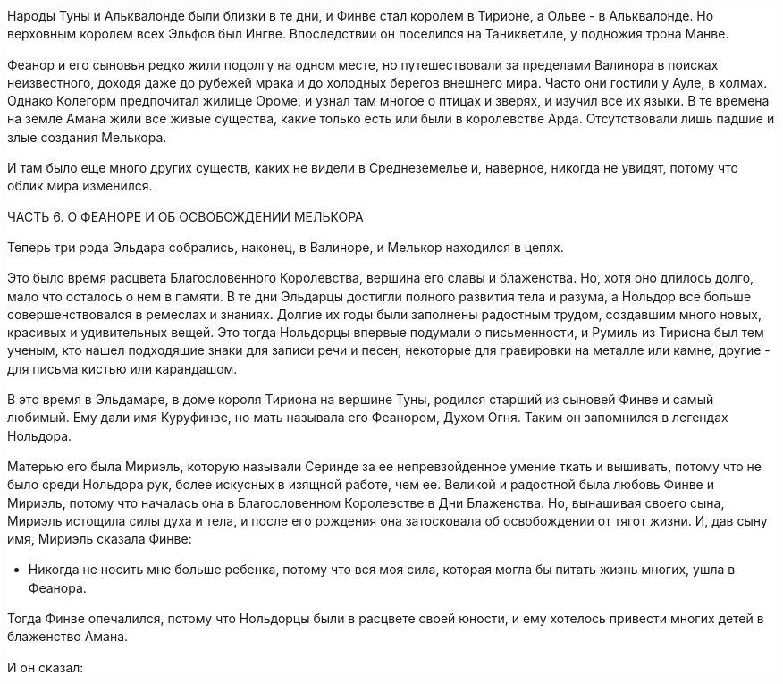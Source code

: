 Народы Туны и Альквалонде были близки в те дни, и Финве стал
королем в Тирионе,  а  Ольве  -  в  Альквалонде.  Но  верховным
королем  всех  Эльфов  был  Ингве. Впоследствии он поселился на
Таникветиле, у подножия трона Манве.

Феанор и его сыновья редко жили подолгу на одном  месте,  но
путешествовали  за  пределами  Валинора в поисках неизвестного,
доходя даже до рубежей мрака и  до  холодных  берегов  внешнего
мира.  Часто  они  гостили  у  Ауле,  в холмах. Однако Колегорм
предпочитал жилище Ороме, и узнал там многое о птицах и зверях,
и изучил все их языки. В те времена на  земле  Амана  жили  все
живые  существа, какие только есть или были в королевстве Арда.
Отсутствовали лишь падшие и злые создания Мелькора.

И там было еще много  других  существ,  каких  не  видели  в
Среднеземелье  и, наверное, никогда не увидят, потому что облик
мира изменился.

ЧАСТЬ 6. О ФЕАНОРЕ И ОБ ОСВОБОЖДЕНИИ МЕЛЬКОРА

Теперь три рода Эльдара собрались, наконец,  в  Валиноре,  и
Мелькор находился в цепях.

Это было время расцвета Благословенного Королевства, вершина
его  славы  и  блаженства. Но, хотя оно длилось долго, мало что
осталось о нем в памяти. В те  дни  Эльдарцы  достигли  полного
развития  тела и разума, а Нольдор все больше совершенствовался
в ремеслах и знаниях. Долгие их годы были  заполнены  радостным
трудом,  создавшим  много новых, красивых и удивительных вещей.
Это тогда Нольдорцы впервые подумали о письменности,  и  Румиль
из  Тириона  был  тем  ученым,  кто  нашел подходящие знаки для
записи речи и песен, некоторые для гравировки  на  металле  или
камне, другие - для письма кистью или карандашом.

В  это  время  в Эльдамаре, в доме короля Тириона на вершине
Туны, родился старший из сыновей Финве  и  самый  любимый.  Ему
дали  имя Куруфинве, но мать называла его Феанором, Духом Огня.
Таким он запомнился в легендах Нольдора.

Матерью его была Мириэль, которую  называли  Серинде  за  ее
непревзойденное  умение  ткать  и  вышивать, потому что не было
среди Нольдора рук, более искусных в изящной  работе,  чем  ее.
Великой  и  радостной  была  любовь Финве и Мириэль, потому что
началась она в Благословенном Королевстве в Дни Блаженства. Но,
вынашивая своего сына, Мириэль истощила силы  духа  и  тела,  и
после  его  рождения  она  затосковала об освобождении от тягот
жизни. И, дав сыну имя, Мириэль сказала Финве:

- Никогда не носить мне больше ребенка, потому что  вся  моя
сила, которая могла бы питать жизнь многих, ушла в Феанора.

Тогда Финве опечалился, потому что Нольдорцы были в расцвете
своей юности, и ему хотелось привести многих детей в блаженство
Амана.

И он сказал:
